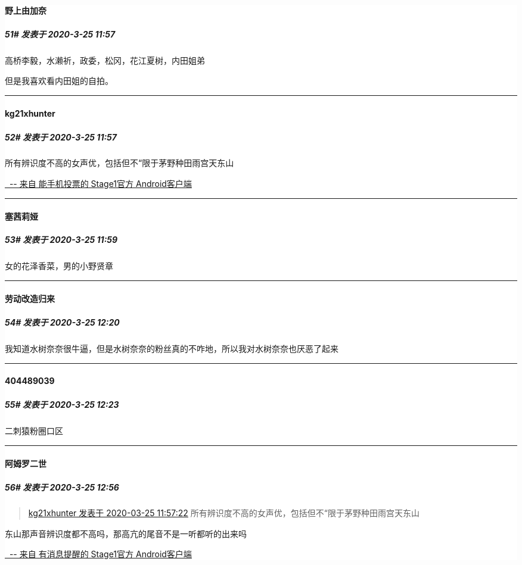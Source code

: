 ####  野上由加奈  
##### 51#       发表于 2020-3-25 11:57


高桥李毅，水濑祈，政委，松冈，花江夏树，内田姐弟

但是我喜欢看内田姐的自拍。


-----

####  kg21xhunter  
##### 52#       发表于 2020-3-25 11:57


所有辨识度不高的女声优，包括但不“限于茅野种田雨宫天东山

[  -- 来自 能手机投票的 Stage1官方 Android客户端](https://www.coolapk.com/apk/140634)


-----

####  塞茜莉娅  
##### 53#       发表于 2020-3-25 11:59


女的花泽香菜，男的小野贤章


-----

####  劳动改造归来  
##### 54#       发表于 2020-3-25 12:20


我知道水树奈奈很牛逼，但是水树奈奈的粉丝真的不咋地，所以我对水树奈奈也厌恶了起来


-----

####  404489039  
##### 55#       发表于 2020-3-25 12:23


二刺猿粉圈口区


-----

####  阿姆罗二世  
##### 56#       发表于 2020-3-25 12:56


<blockquote><a href="httphttps://bbs.saraba1st.com/2b/forum.php?mod=redirect&amp;goto=findpost&amp;pid=46865891&amp;ptid=1920701" target="_blank">kg21xhunter 发表于 2020-03-25 11:57:22</a>
所有辨识度不高的女声优，包括但不“限于茅野种田雨宫天东山</blockquote>东山那声音辨识度都不高吗，那高亢的尾音不是一听都听的出来吗

[  -- 来自 有消息提醒的 Stage1官方 Android客户端](https://www.coolapk.com/apk/140634)

